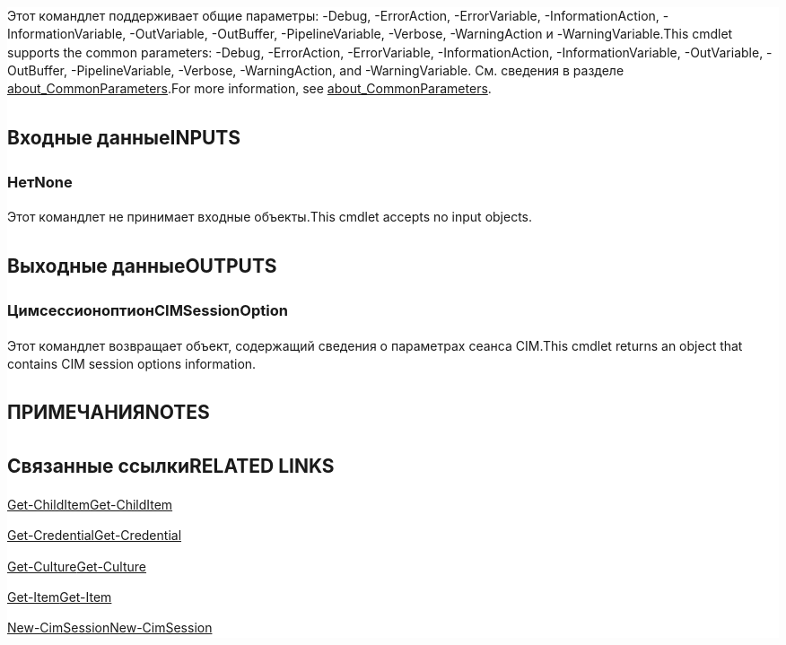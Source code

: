 <span data-ttu-id="d0d27-209">Этот командлет поддерживает общие параметры: -Debug, -ErrorAction, -ErrorVariable, -InformationAction, -InformationVariable, -OutVariable, -OutBuffer, -PipelineVariable, -Verbose, -WarningAction и -WarningVariable.</span><span class="sxs-lookup"><span data-stu-id="d0d27-209">This cmdlet supports the common parameters: -Debug, -ErrorAction, -ErrorVariable, -InformationAction, -InformationVariable, -OutVariable, -OutBuffer, -PipelineVariable, -Verbose, -WarningAction, and -WarningVariable.</span></span> <span data-ttu-id="d0d27-210">См. сведения в разделе [about_CommonParameters](https://go.microsoft.com/fwlink/?LinkID=113216).</span><span class="sxs-lookup"><span data-stu-id="d0d27-210">For more information, see [about_CommonParameters](https://go.microsoft.com/fwlink/?LinkID=113216).</span></span>

## <span data-ttu-id="d0d27-211">Входные данные</span><span class="sxs-lookup"><span data-stu-id="d0d27-211">INPUTS</span></span>

### <span data-ttu-id="d0d27-212">Нет</span><span class="sxs-lookup"><span data-stu-id="d0d27-212">None</span></span>

<span data-ttu-id="d0d27-213">Этот командлет не принимает входные объекты.</span><span class="sxs-lookup"><span data-stu-id="d0d27-213">This cmdlet accepts no input objects.</span></span>

## <span data-ttu-id="d0d27-214">Выходные данные</span><span class="sxs-lookup"><span data-stu-id="d0d27-214">OUTPUTS</span></span>

### <span data-ttu-id="d0d27-215">Цимсессионоптион</span><span class="sxs-lookup"><span data-stu-id="d0d27-215">CIMSessionOption</span></span>

<span data-ttu-id="d0d27-216">Этот командлет возвращает объект, содержащий сведения о параметрах сеанса CIM.</span><span class="sxs-lookup"><span data-stu-id="d0d27-216">This cmdlet returns an object that contains CIM session options information.</span></span>

## <span data-ttu-id="d0d27-217">ПРИМЕЧАНИЯ</span><span class="sxs-lookup"><span data-stu-id="d0d27-217">NOTES</span></span>

## <span data-ttu-id="d0d27-218">Связанные ссылки</span><span class="sxs-lookup"><span data-stu-id="d0d27-218">RELATED LINKS</span></span>

[<span data-ttu-id="d0d27-219">Get-ChildItem</span><span class="sxs-lookup"><span data-stu-id="d0d27-219">Get-ChildItem</span></span>](../microsoft.powershell.management/get-childitem.md)

[<span data-ttu-id="d0d27-220">Get-Credential</span><span class="sxs-lookup"><span data-stu-id="d0d27-220">Get-Credential</span></span>](../microsoft.powershell.security/get-credential.md)

[<span data-ttu-id="d0d27-221">Get-Culture</span><span class="sxs-lookup"><span data-stu-id="d0d27-221">Get-Culture</span></span>](../microsoft.powershell.utility/get-culture.md)

[<span data-ttu-id="d0d27-222">Get-Item</span><span class="sxs-lookup"><span data-stu-id="d0d27-222">Get-Item</span></span>](../microsoft.powershell.management/get-item.md)

[<span data-ttu-id="d0d27-223">New-CimSession</span><span class="sxs-lookup"><span data-stu-id="d0d27-223">New-CimSession</span></span>](New-CimSession.md)
